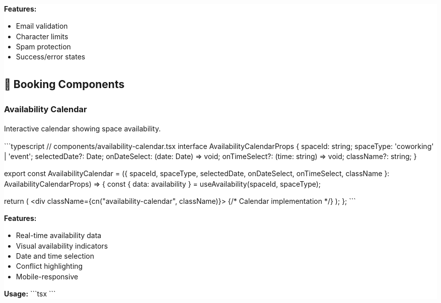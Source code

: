 **Features:**
- Email validation
- Character limits
- Spam protection
- Success/error states

## 📅 Booking Components

### **Availability Calendar**

Interactive calendar showing space availability.

\`\`\`typescript
// components/availability-calendar.tsx
interface AvailabilityCalendarProps {
  spaceId: string;
  spaceType: 'coworking' | 'event';
  selectedDate?: Date;
  onDateSelect: (date: Date) => void;
  onTimeSelect?: (time: string) => void;
  className?: string;
}

export const AvailabilityCalendar = ({
  spaceId,
  spaceType,
  selectedDate,
  onDateSelect,
  onTimeSelect,
  className
}: AvailabilityCalendarProps) => {
  const { data: availability } = useAvailability(spaceId, spaceType);
  
  return (
    <div className={cn("availability-calendar", className)}>
      {/* Calendar implementation */}
    </div>
  );
};
\`\`\`

**Features:**
- Real-time availability data
- Visual availability indicators
- Date and time selection
- Conflict highlighting
- Mobile-responsive

**Usage:**
\`\`\`tsx
<AvailabilityCalendar
  spaceId="space-123"
  spaceType="event"
  selectedDate={selectedDate}
  onDateSelect={setSelectedDate}
  onTimeSelect={setSelectedTime}
/>
\`\`\`
